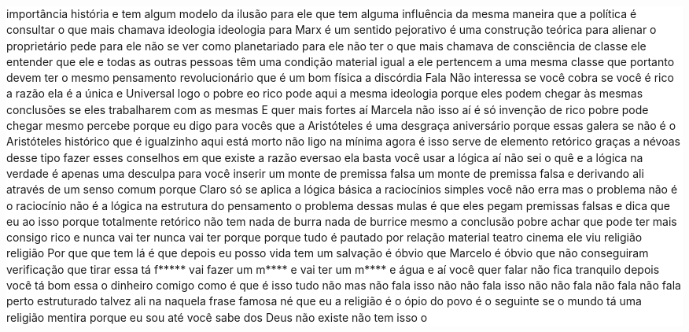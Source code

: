 importância história e tem algum modelo
da ilusão para ele que tem alguma
influência da mesma maneira que a
política é consultar o que mais chamava
ideologia ideologia para Marx é um
sentido pejorativo é uma construção
teórica para alienar o proprietário pede
para ele não se ver como planetariado
para ele não ter o que mais chamava de
consciência de classe ele entender que
ele e todas as outras pessoas têm uma
condição material igual a ele pertencem
a uma mesma classe que portanto devem
ter o mesmo pensamento revolucionário
que é um bom física a discórdia Fala Não
interessa se você cobra se você é rico a
razão ela é a única e Universal logo o
pobre eo rico pode aqui a mesma
ideologia porque eles podem chegar às
mesmas conclusões se eles trabalharem
com as mesmas
E quer mais fortes aí Marcela não isso
aí é só invenção de rico pobre pode
chegar mesmo percebe porque eu digo para
vocês que a Aristóteles é uma desgraça
aniversário porque essas galera se não é
o Aristóteles histórico que é igualzinho
aqui está morto não ligo na mínima agora
é isso serve de elemento retórico graças
a névoas desse tipo fazer esses
conselhos em que existe a razão eversao
ela basta você usar a lógica aí não sei
o quê e a lógica na verdade é apenas uma
desculpa para você inserir um monte de
premissa falsa um monte de premissa
falsa e derivando ali através de um
senso comum porque Claro só se aplica a
lógica básica a raciocínios simples você
não erra mas o problema não é o
raciocínio não é a lógica na estrutura
do pensamento o problema dessas mulas é
que eles pegam premissas falsas e dica
que eu ao isso porque totalmente
retórico não tem nada de burra nada de
burrice mesmo
a conclusão pobre achar que pode ter
mais consigo rico e nunca vai ter nunca
vai ter porque porque tudo é pautado por
relação material teatro cinema ele viu
religião religião Por que que tem lá é
que depois eu posso vida tem um salvação
é óbvio que Marcelo é óbvio que não
conseguiram verificação que tirar essa
tá f***** vai fazer um m**** e vai ter
um m**** e água e aí você quer falar não
fica tranquilo depois você tá bom essa o
dinheiro comigo como é que é isso tudo
não mas não fala isso não não fala isso
não não fala não fala não fala perto
estruturado talvez ali na naquela frase
famosa né que eu a religião é o ópio do
povo é o seguinte se o mundo tá uma
religião mentira porque eu sou até você
sabe dos Deus não existe não tem isso o